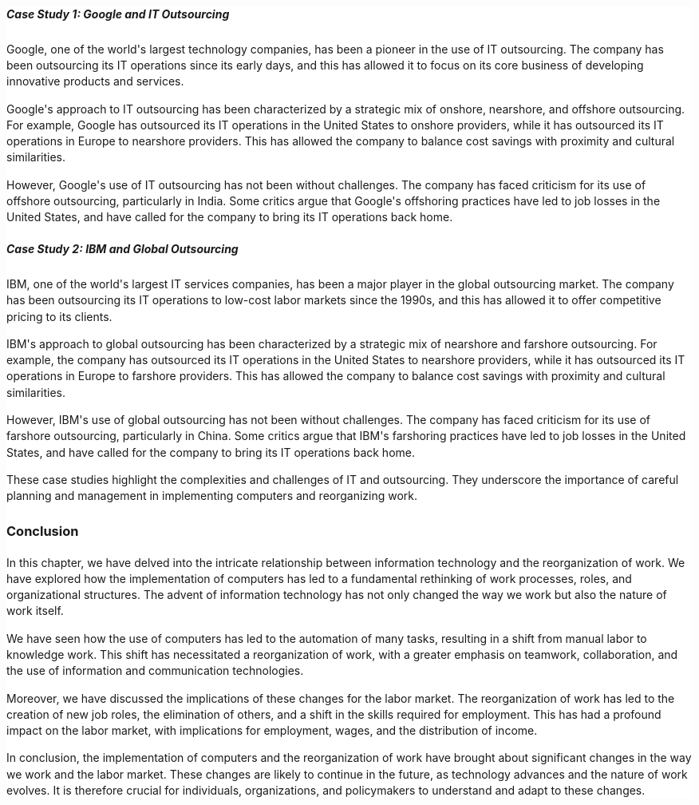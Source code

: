 ##### Case Study 1: Google and IT Outsourcing

Google, one of the world's largest technology companies, has been a pioneer in the use of IT outsourcing. The company has been outsourcing its IT operations since its early days, and this has allowed it to focus on its core business of developing innovative products and services.

Google's approach to IT outsourcing has been characterized by a strategic mix of onshore, nearshore, and offshore outsourcing. For example, Google has outsourced its IT operations in the United States to onshore providers, while it has outsourced its IT operations in Europe to nearshore providers. This has allowed the company to balance cost savings with proximity and cultural similarities.

However, Google's use of IT outsourcing has not been without challenges. The company has faced criticism for its use of offshore outsourcing, particularly in India. Some critics argue that Google's offshoring practices have led to job losses in the United States, and have called for the company to bring its IT operations back home.

##### Case Study 2: IBM and Global Outsourcing

IBM, one of the world's largest IT services companies, has been a major player in the global outsourcing market. The company has been outsourcing its IT operations to low-cost labor markets since the 1990s, and this has allowed it to offer competitive pricing to its clients.

IBM's approach to global outsourcing has been characterized by a strategic mix of nearshore and farshore outsourcing. For example, the company has outsourced its IT operations in the United States to nearshore providers, while it has outsourced its IT operations in Europe to farshore providers. This has allowed the company to balance cost savings with proximity and cultural similarities.

However, IBM's use of global outsourcing has not been without challenges. The company has faced criticism for its use of farshore outsourcing, particularly in China. Some critics argue that IBM's farshoring practices have led to job losses in the United States, and have called for the company to bring its IT operations back home.

These case studies highlight the complexities and challenges of IT and outsourcing. They underscore the importance of careful planning and management in implementing computers and reorganizing work.

### Conclusion

In this chapter, we have delved into the intricate relationship between information technology and the reorganization of work. We have explored how the implementation of computers has led to a fundamental rethinking of work processes, roles, and organizational structures. The advent of information technology has not only changed the way we work but also the nature of work itself. 

We have seen how the use of computers has led to the automation of many tasks, resulting in a shift from manual labor to knowledge work. This shift has necessitated a reorganization of work, with a greater emphasis on teamwork, collaboration, and the use of information and communication technologies. 

Moreover, we have discussed the implications of these changes for the labor market. The reorganization of work has led to the creation of new job roles, the elimination of others, and a shift in the skills required for employment. This has had a profound impact on the labor market, with implications for employment, wages, and the distribution of income.

In conclusion, the implementation of computers and the reorganization of work have brought about significant changes in the way we work and the labor market. These changes are likely to continue in the future, as technology advances and the nature of work evolves. It is therefore crucial for individuals, organizations, and policymakers to understand and adapt to these changes.

